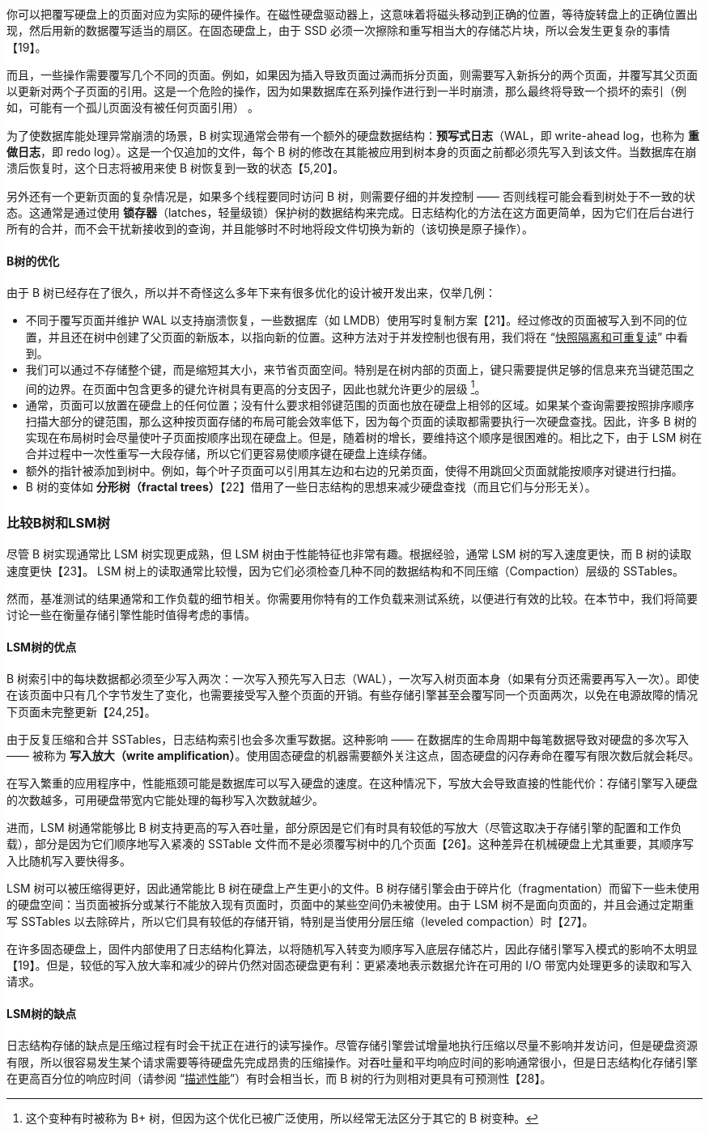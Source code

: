 你可以把覆写硬盘上的页面对应为实际的硬件操作。在磁性硬盘驱动器上，这意味着将磁头移动到正确的位置，等待旋转盘上的正确位置出现，然后用新的数据覆写适当的扇区。在固态硬盘上，由于 SSD 必须一次擦除和重写相当大的存储芯片块，所以会发生更复杂的事情【19】。

而且，一些操作需要覆写几个不同的页面。例如，如果因为插入导致页面过满而拆分页面，则需要写入新拆分的两个页面，并覆写其父页面以更新对两个子页面的引用。这是一个危险的操作，因为如果数据库在系列操作进行到一半时崩溃，那么最终将导致一个损坏的索引（例如，可能有一个孤儿页面没有被任何页面引用） 。

为了使数据库能处理异常崩溃的场景，B 树实现通常会带有一个额外的硬盘数据结构：**预写式日志**（WAL，即 write-ahead log，也称为 **重做日志**，即 redo log）。这是一个仅追加的文件，每个 B 树的修改在其能被应用到树本身的页面之前都必须先写入到该文件。当数据库在崩溃后恢复时，这个日志将被用来使 B 树恢复到一致的状态【5,20】。

另外还有一个更新页面的复杂情况是，如果多个线程要同时访问 B 树，则需要仔细的并发控制 —— 否则线程可能会看到树处于不一致的状态。这通常是通过使用 **锁存器**（latches，轻量级锁）保护树的数据结构来完成。日志结构化的方法在这方面更简单，因为它们在后台进行所有的合并，而不会干扰新接收到的查询，并且能够时不时地将段文件切换为新的（该切换是原子操作）。

#### B树的优化

由于 B 树已经存在了很久，所以并不奇怪这么多年下来有很多优化的设计被开发出来，仅举几例：

* 不同于覆写页面并维护 WAL 以支持崩溃恢复，一些数据库（如 LMDB）使用写时复制方案【21】。经过修改的页面被写入到不同的位置，并且还在树中创建了父页面的新版本，以指向新的位置。这种方法对于并发控制也很有用，我们将在 “[快照隔离和可重复读](ch7.md#快照隔离和可重复读)” 中看到。
* 我们可以通过不存储整个键，而是缩短其大小，来节省页面空间。特别是在树内部的页面上，键只需要提供足够的信息来充当键范围之间的边界。在页面中包含更多的键允许树具有更高的分支因子，因此也就允许更少的层级 [^iii]。
* 通常，页面可以放置在硬盘上的任何位置；没有什么要求相邻键范围的页面也放在硬盘上相邻的区域。如果某个查询需要按照排序顺序扫描大部分的键范围，那么这种按页面存储的布局可能会效率低下，因为每个页面的读取都需要执行一次硬盘查找。因此，许多 B 树的实现在布局树时会尽量使叶子页面按顺序出现在硬盘上。但是，随着树的增长，要维持这个顺序是很困难的。相比之下，由于 LSM 树在合并过程中一次性重写一大段存储，所以它们更容易使顺序键在硬盘上连续存储。
* 额外的指针被添加到树中。例如，每个叶子页面可以引用其左边和右边的兄弟页面，使得不用跳回父页面就能按顺序对键进行扫描。
* B 树的变体如 **分形树（fractal trees）**【22】借用了一些日志结构的思想来减少硬盘查找（而且它们与分形无关）。

[^iii]: 这个变种有时被称为 B+ 树，但因为这个优化已被广泛使用，所以经常无法区分于其它的 B 树变种。

### 比较B树和LSM树

尽管 B 树实现通常比 LSM 树实现更成熟，但 LSM 树由于性能特征也非常有趣。根据经验，通常 LSM 树的写入速度更快，而 B 树的读取速度更快【23】。 LSM 树上的读取通常比较慢，因为它们必须检查几种不同的数据结构和不同压缩（Compaction）层级的 SSTables。

然而，基准测试的结果通常和工作负载的细节相关。你需要用你特有的工作负载来测试系统，以便进行有效的比较。在本节中，我们将简要讨论一些在衡量存储引擎性能时值得考虑的事情。

#### LSM树的优点

B 树索引中的每块数据都必须至少写入两次：一次写入预先写入日志（WAL），一次写入树页面本身（如果有分页还需要再写入一次）。即使在该页面中只有几个字节发生了变化，也需要接受写入整个页面的开销。有些存储引擎甚至会覆写同一个页面两次，以免在电源故障的情况下页面未完整更新【24,25】。

由于反复压缩和合并 SSTables，日志结构索引也会多次重写数据。这种影响 —— 在数据库的生命周期中每笔数据导致对硬盘的多次写入 —— 被称为 **写入放大（write amplification）**。使用固态硬盘的机器需要额外关注这点，固态硬盘的闪存寿命在覆写有限次数后就会耗尽。

在写入繁重的应用程序中，性能瓶颈可能是数据库可以写入硬盘的速度。在这种情况下，写放大会导致直接的性能代价：存储引擎写入硬盘的次数越多，可用硬盘带宽内它能处理的每秒写入次数就越少。

进而，LSM 树通常能够比 B 树支持更高的写入吞吐量，部分原因是它们有时具有较低的写放大（尽管这取决于存储引擎的配置和工作负载），部分是因为它们顺序地写入紧凑的 SSTable 文件而不是必须覆写树中的几个页面【26】。这种差异在机械硬盘上尤其重要，其顺序写入比随机写入要快得多。

LSM 树可以被压缩得更好，因此通常能比 B 树在硬盘上产生更小的文件。B 树存储引擎会由于碎片化（fragmentation）而留下一些未使用的硬盘空间：当页面被拆分或某行不能放入现有页面时，页面中的某些空间仍未被使用。由于 LSM 树不是面向页面的，并且会通过定期重写 SSTables 以去除碎片，所以它们具有较低的存储开销，特别是当使用分层压缩（leveled compaction）时【27】。

在许多固态硬盘上，固件内部使用了日志结构化算法，以将随机写入转变为顺序写入底层存储芯片，因此存储引擎写入模式的影响不太明显【19】。但是，较低的写入放大率和减少的碎片仍然对固态硬盘更有利：更紧凑地表示数据允许在可用的 I/O 带宽内处理更多的读取和写入请求。

#### LSM树的缺点

日志结构存储的缺点是压缩过程有时会干扰正在进行的读写操作。尽管存储引擎尝试增量地执行压缩以尽量不影响并发访问，但是硬盘资源有限，所以很容易发生某个请求需要等待硬盘先完成昂贵的压缩操作。对吞吐量和平均响应时间的影响通常很小，但是日志结构化存储引擎在更高百分位的响应时间（请参阅 “[描述性能](ch1.md#描述性能)”）有时会相当长，而 B 树的行为则相对更具有可预测性【28】。


[^i]: 如果所有的键与值都是定长的，你可以使用段文件上的二分查找并完全避免使用内存索引。然而实践中的键和值通常都是变长的，因此如果没有索引，就很难知道记录的分界点（前一条记录结束以及后一条记录开始的地方）。
[^译注i]: 这里的压缩是 compression，不是前文的 compaction，请注意区分。
[^ii]: 向 B 树中插入一个新的键是相当符合直觉的，但删除一个键（同时保持树平衡）就会牵扯很多其他东西了【2】。
[^iv]: OLAP 中的首字母 O（online）的含义并不明确，它可能是指查询并不是用来生成预定义好的报告的事实，也可能是指分析师通常是交互式地使用 OLAP 系统来进行探索式的查询。